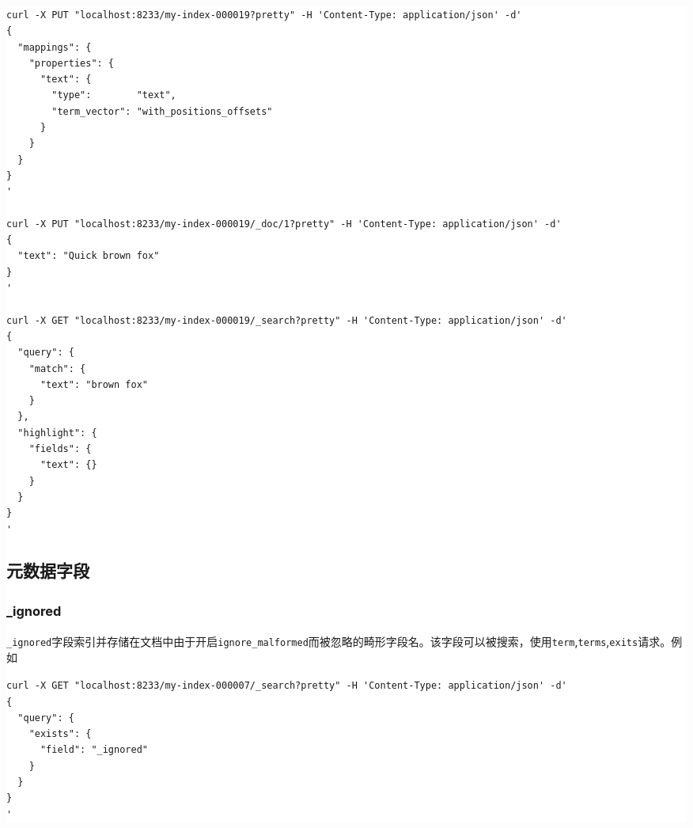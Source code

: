 
```
curl -X PUT "localhost:8233/my-index-000019?pretty" -H 'Content-Type: application/json' -d'
{
  "mappings": {
    "properties": {
      "text": {
        "type":        "text",
        "term_vector": "with_positions_offsets"
      }
    }
  }
}
'

curl -X PUT "localhost:8233/my-index-000019/_doc/1?pretty" -H 'Content-Type: application/json' -d'
{
  "text": "Quick brown fox"
}
'

curl -X GET "localhost:8233/my-index-000019/_search?pretty" -H 'Content-Type: application/json' -d'
{
  "query": {
    "match": {
      "text": "brown fox"
    }
  },
  "highlight": {
    "fields": {
      "text": {} 
    }
  }
}
'
```



## 元数据字段

### _ignored

`_ignored`字段索引并存储在文档中由于开启`ignore_malformed`而被忽略的畸形字段名。该字段可以被搜索，使用`term`,`terms`,`exits`请求。例如

```
curl -X GET "localhost:8233/my-index-000007/_search?pretty" -H 'Content-Type: application/json' -d'
{
  "query": {
    "exists": {
      "field": "_ignored"
    }
  }
}
'
```
